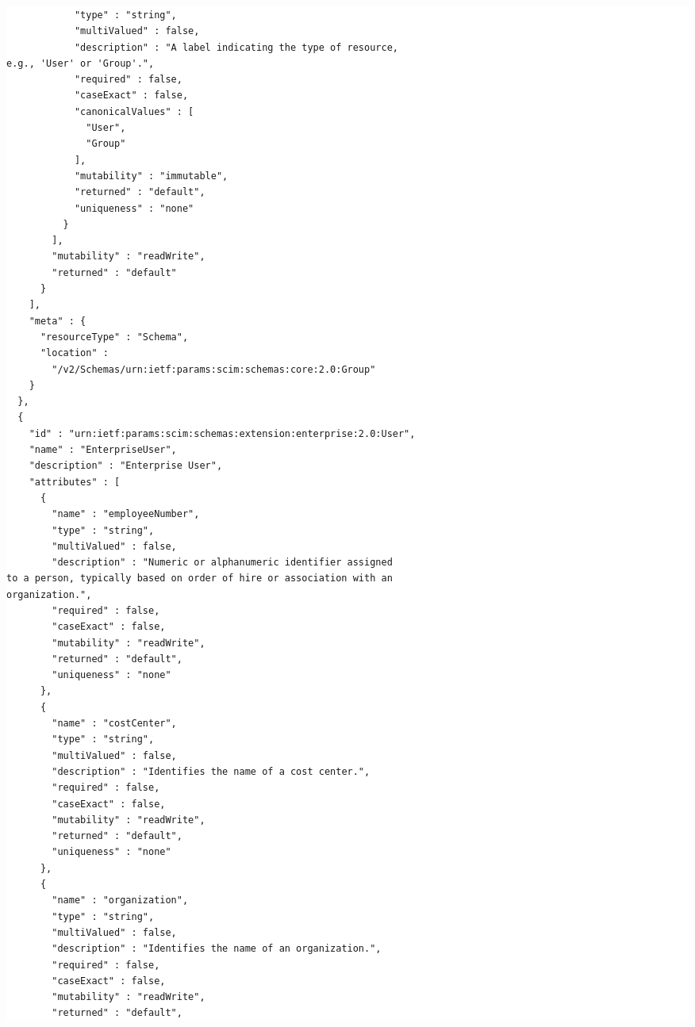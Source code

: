 ~~~
            "type" : "string",
            "multiValued" : false,
            "description" : "A label indicating the type of resource,
e.g., 'User' or 'Group'.",
            "required" : false,
            "caseExact" : false,
            "canonicalValues" : [
              "User",
              "Group"
            ],
            "mutability" : "immutable",
            "returned" : "default",
            "uniqueness" : "none"
          }
        ],
        "mutability" : "readWrite",
        "returned" : "default"
      }
    ],
    "meta" : {
      "resourceType" : "Schema",
      "location" :
        "/v2/Schemas/urn:ietf:params:scim:schemas:core:2.0:Group"
    }
  },
  {
    "id" : "urn:ietf:params:scim:schemas:extension:enterprise:2.0:User",
    "name" : "EnterpriseUser",
    "description" : "Enterprise User",
    "attributes" : [
      {
        "name" : "employeeNumber",
        "type" : "string",
        "multiValued" : false,
        "description" : "Numeric or alphanumeric identifier assigned
to a person, typically based on order of hire or association with an
organization.",
        "required" : false,
        "caseExact" : false,
        "mutability" : "readWrite",
        "returned" : "default",
        "uniqueness" : "none"
      },
      {
        "name" : "costCenter",
        "type" : "string",
        "multiValued" : false,
        "description" : "Identifies the name of a cost center.",
        "required" : false,
        "caseExact" : false,
        "mutability" : "readWrite",
        "returned" : "default",
        "uniqueness" : "none"
      },
      {
        "name" : "organization",
        "type" : "string",
        "multiValued" : false,
        "description" : "Identifies the name of an organization.",
        "required" : false,
        "caseExact" : false,
        "mutability" : "readWrite",
        "returned" : "default",
~~~